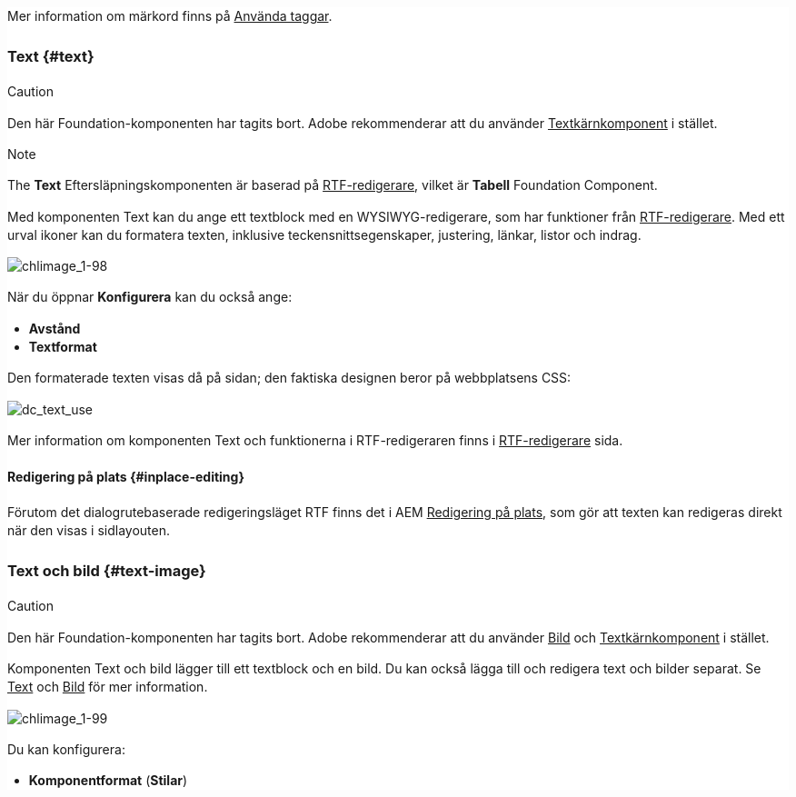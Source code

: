 Mer information om märkord finns på [Använda taggar](/help/sites-authoring/tags.md).

### Text {#text}

>[!CAUTION]
>
>Den här Foundation-komponenten har tagits bort. Adobe rekommenderar att du använder [Textkärnkomponent](https://docs.adobe.com/content/help/en/experience-manager-core-components/using/components/text.html) i stället.

>[!NOTE]
>
>The **Text** Eftersläpningskomponenten är baserad på [RTF-redigerare](/help/sites-authoring/rich-text-editor.md), vilket är **Tabell** Foundation Component.

Med komponenten Text kan du ange ett textblock med en WYSIWYG-redigerare, som har funktioner från [RTF-redigerare](/help/sites-authoring/rich-text-editor.md). Med ett urval ikoner kan du formatera texten, inklusive teckensnittsegenskaper, justering, länkar, listor och indrag.

![chlimage_1-98](assets/chlimage_1-98.png)

När du öppnar **Konfigurera** kan du också ange:

* **Avstånd**
* **Textformat**

Den formaterade texten visas då på sidan; den faktiska designen beror på webbplatsens CSS:

![dc_text_use](assets/dc_text_use.png)

Mer information om komponenten Text och funktionerna i RTF-redigeraren finns i [RTF-redigerare](/help/sites-authoring/rich-text-editor.md) sida.

#### Redigering på plats {#inplace-editing}

Förutom det dialogrutebaserade redigeringsläget RTF finns det i AEM [Redigering på plats](/help/sites-authoring/editing-content.md), som gör att texten kan redigeras direkt när den visas i sidlayouten.

### Text och bild {#text-image}

>[!CAUTION]
>
>Den här Foundation-komponenten har tagits bort. Adobe rekommenderar att du använder [Bild](https://docs.adobe.com/content/help/en/experience-manager-core-components/using/components/image.html) och [Textkärnkomponent](https://docs.adobe.com/content/help/en/experience-manager-core-components/using/components/text.html) i stället.

Komponenten Text och bild lägger till ett textblock och en bild. Du kan också lägga till och redigera text och bilder separat. Se [Text](#text) och [Bild](#image) för mer information.

![chlimage_1-99](assets/chlimage_1-99.png)

Du kan konfigurera:

* **Komponentformat** (**Stilar**)
